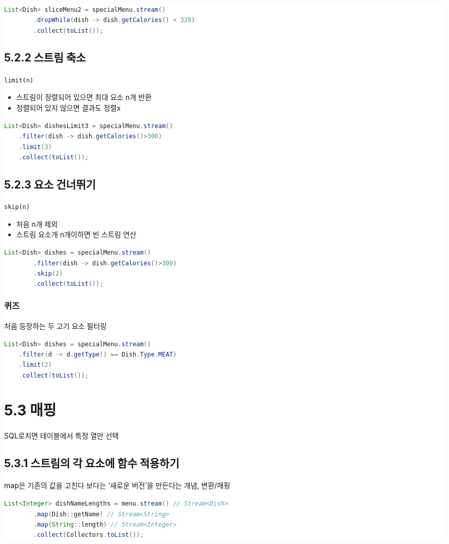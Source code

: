 ```java
List<Dish> sliceMenu2 = specialMenu.stream()
        .dropWhile(dish -> dish.getCalories() < 320)
        .collect(toList());
```

## 5.2.2 스트림 축소

`limit(n)`

- 스트림이 정렬되어 있으면 최대 요소 n개 반환
- 정렬되어 있지 않으면 결과도 정렬x

```java
List<Dish> dishesLimit3 = specialMenu.stream()
    .filter(dish -> dish.getCalories()>300)
    .limit(3)
    .collect(toList());
```

## 5.2.3 요소 건너뛰기

`skip(n)`

- 처음 n개 제외
- 스트림 요소개 n개이하면 빈 스트림 연산

```java
List<Dish> dishes = specialMenu.stream()
        .filter(dish -> dish.getCalories()>300)
        .skip(2)
        .collect(toList());
```

### 퀴즈

처음 등장하는 두 고기 요소 필터링

```java
List<Dish> dishes = specialMenu.stream()
    .filter(d -> d.getType() == Dish.Type.MEAT)
    .limit(2)
    .collect(toList());
```

# 5.3 매핑

SQL로치면 테이블에서 특정 열만 선택

## 5.3.1 스트림의 각 요소에 함수 적용하기

map은 기존의 값을 고친다 보다는 ‘새로운 버전’을 만든다는 개념, 변환/매핑

```java
List<Integer> dishNameLengths = menu.stream() // Stream<Dish>
        .map(Dish::getName) // Stream<String>
        .map(String::length) // Stream<Integer>
        .collect(Collectors.toList());
```
